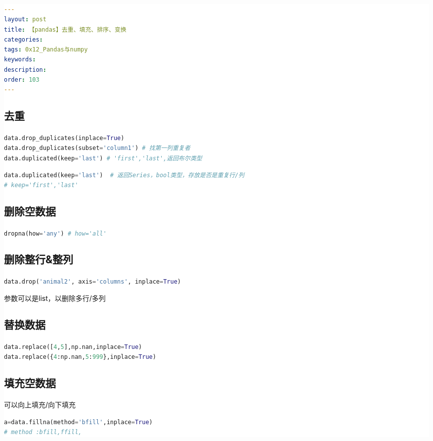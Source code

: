 ```yaml
---
layout: post
title: 【pandas】去重、填充、排序、变换
categories:
tags: 0x12_Pandas与numpy
keywords:
description:
order: 103
---
```



## 去重

```python
data.drop_duplicates(inplace=True)
data.drop_duplicates(subset='column1') # 找第一列重复者
data.duplicated(keep='last') # 'first','last',返回布尔类型
```

```py
data.duplicated(keep='last')  # 返回Series，bool类型，存放是否是重复行/列
# keep='first','last'
```

## 删除空数据

```py
dropna(how='any') # how='all'
```

## 删除整行&整列

```python
data.drop('animal2', axis='columns', inplace=True)
```

参数可以是list，以删除多行/多列  


## 替换数据
```python
data.replace([4,5],np.nan,inplace=True)
data.replace({4:np.nan,5:999},inplace=True)
```

## 填充空数据

可以向上填充/向下填充
```python
a=data.fillna(method='bfill',inplace=True)
# method :bfill,ffill,
```
